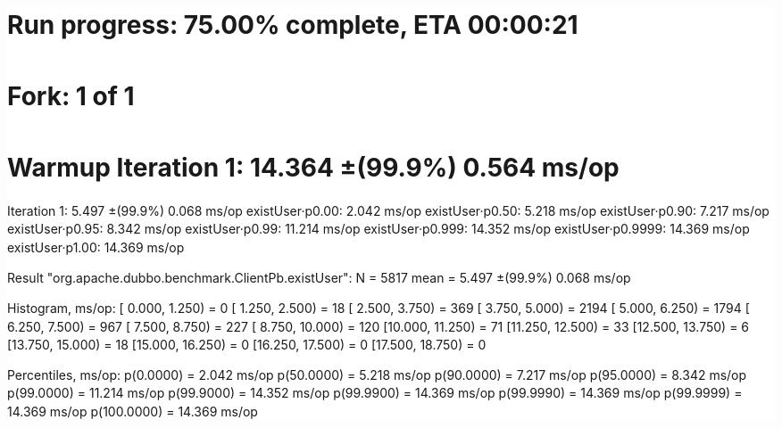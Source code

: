 # Run progress: 75.00% complete, ETA 00:00:21
# Fork: 1 of 1
# Warmup Iteration   1: 14.364 ±(99.9%) 0.564 ms/op
Iteration   1: 5.497 ±(99.9%) 0.068 ms/op
                 existUser·p0.00:   2.042 ms/op
                 existUser·p0.50:   5.218 ms/op
                 existUser·p0.90:   7.217 ms/op
                 existUser·p0.95:   8.342 ms/op
                 existUser·p0.99:   11.214 ms/op
                 existUser·p0.999:  14.352 ms/op
                 existUser·p0.9999: 14.369 ms/op
                 existUser·p1.00:   14.369 ms/op



Result "org.apache.dubbo.benchmark.ClientPb.existUser":
  N = 5817
  mean =      5.497 ±(99.9%) 0.068 ms/op

  Histogram, ms/op:
    [ 0.000,  1.250) = 0 
    [ 1.250,  2.500) = 18 
    [ 2.500,  3.750) = 369 
    [ 3.750,  5.000) = 2194 
    [ 5.000,  6.250) = 1794 
    [ 6.250,  7.500) = 967 
    [ 7.500,  8.750) = 227 
    [ 8.750, 10.000) = 120 
    [10.000, 11.250) = 71 
    [11.250, 12.500) = 33 
    [12.500, 13.750) = 6 
    [13.750, 15.000) = 18 
    [15.000, 16.250) = 0 
    [16.250, 17.500) = 0 
    [17.500, 18.750) = 0 

  Percentiles, ms/op:
      p(0.0000) =      2.042 ms/op
     p(50.0000) =      5.218 ms/op
     p(90.0000) =      7.217 ms/op
     p(95.0000) =      8.342 ms/op
     p(99.0000) =     11.214 ms/op
     p(99.9000) =     14.352 ms/op
     p(99.9900) =     14.369 ms/op
     p(99.9990) =     14.369 ms/op
     p(99.9999) =     14.369 ms/op
    p(100.0000) =     14.369 ms/op

